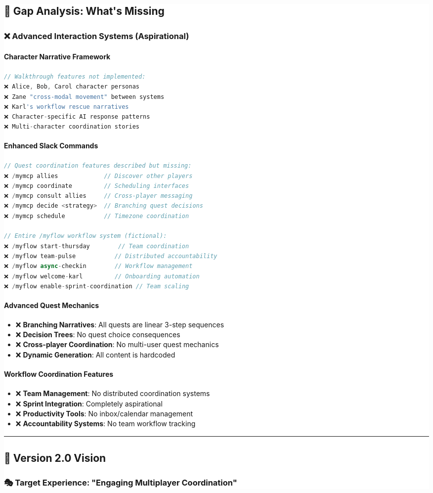 ## 🔴 **Gap Analysis: What's Missing**

### ❌ **Advanced Interaction Systems (Aspirational)**

#### **Character Narrative Framework**
```javascript
// Walkthrough features not implemented:
❌ Alice, Bob, Carol character personas
❌ Zane "cross-modal movement" between systems
❌ Karl's workflow rescue narratives
❌ Character-specific AI response patterns
❌ Multi-character coordination stories
```

#### **Enhanced Slack Commands**
```javascript
// Quest coordination features described but missing:
❌ /mymcp allies             // Discover other players
❌ /mymcp coordinate         // Scheduling interfaces
❌ /mymcp consult allies     // Cross-player messaging
❌ /mymcp decide <strategy>  // Branching quest decisions
❌ /mymcp schedule           // Timezone coordination

// Entire /myflow workflow system (fictional):
❌ /myflow start-thursday        // Team coordination
❌ /myflow team-pulse           // Distributed accountability
❌ /myflow async-checkin        // Workflow management
❌ /myflow welcome-karl         // Onboarding automation
❌ /myflow enable-sprint-coordination // Team scaling
```

#### **Advanced Quest Mechanics**
- ❌ **Branching Narratives**: All quests are linear 3-step sequences
- ❌ **Decision Trees**: No quest choice consequences
- ❌ **Cross-player Coordination**: No multi-user quest mechanics
- ❌ **Dynamic Generation**: All content is hardcoded

#### **Workflow Coordination Features**
- ❌ **Team Management**: No distributed coordination systems
- ❌ **Sprint Integration**: Completely aspirational
- ❌ **Productivity Tools**: No inbox/calendar management
- ❌ **Accountability Systems**: No team workflow tracking

---

## 🚀 **Version 2.0 Vision**

### 🎭 **Target Experience: "Engaging Multiplayer Coordination"**
